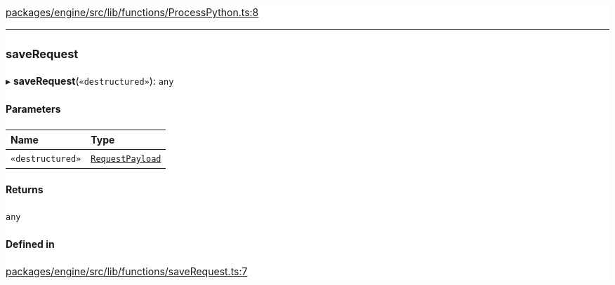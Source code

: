 [packages/engine/src/lib/functions/ProcessPython.ts:8](https://github.com/Oneirocom/MagickML/blob/f74165ec/packages/engine/src/lib/functions/ProcessPython.ts#L8)

___

### saveRequest

▸ **saveRequest**(`«destructured»`): `any`

#### Parameters

| Name | Type |
| :------ | :------ |
| `«destructured»` | [`RequestPayload`](engine_src.md#requestpayload) |

#### Returns

`any`

#### Defined in

[packages/engine/src/lib/functions/saveRequest.ts:7](https://github.com/Oneirocom/MagickML/blob/f74165ec/packages/engine/src/lib/functions/saveRequest.ts#L7)
